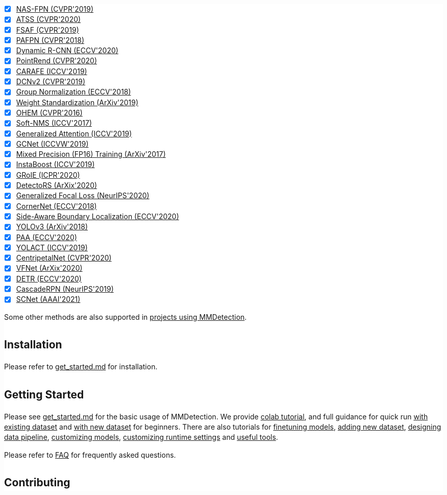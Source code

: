 - [x] [NAS-FPN (CVPR'2019)](configs/nas_fpn)
- [x] [ATSS (CVPR'2020)](configs/atss)
- [x] [FSAF (CVPR'2019)](configs/fsaf)
- [x] [PAFPN (CVPR'2018)](configs/pafpn)
- [x] [Dynamic R-CNN (ECCV'2020)](configs/dynamic_rcnn)
- [x] [PointRend (CVPR'2020)](configs/point_rend)
- [x] [CARAFE (ICCV'2019)](configs/carafe/README.md)
- [x] [DCNv2 (CVPR'2019)](configs/dcn/README.md)
- [x] [Group Normalization (ECCV'2018)](configs/gn/README.md)
- [x] [Weight Standardization (ArXiv'2019)](configs/gn+ws/README.md)
- [x] [OHEM (CVPR'2016)](configs/faster_rcnn/faster_rcnn_r50_fpn_ohem_1x_coco.py)
- [x] [Soft-NMS (ICCV'2017)](configs/faster_rcnn/faster_rcnn_r50_fpn_soft_nms_1x_coco.py)
- [x] [Generalized Attention (ICCV'2019)](configs/empirical_attention/README.md)
- [x] [GCNet (ICCVW'2019)](configs/gcnet/README.md)
- [x] [Mixed Precision (FP16) Training (ArXiv'2017)](configs/fp16/README.md)
- [x] [InstaBoost (ICCV'2019)](configs/instaboost/README.md)
- [x] [GRoIE (ICPR'2020)](configs/groie/README.md)
- [x] [DetectoRS (ArXix'2020)](configs/detectors/README.md)
- [x] [Generalized Focal Loss (NeurIPS'2020)](configs/gfl/README.md)
- [x] [CornerNet (ECCV'2018)](configs/cornernet/README.md)
- [x] [Side-Aware Boundary Localization (ECCV'2020)](configs/sabl/README.md)
- [x] [YOLOv3 (ArXiv'2018)](configs/yolo/README.md)
- [x] [PAA (ECCV'2020)](configs/paa/README.md)
- [x] [YOLACT (ICCV'2019)](configs/yolact/README.md)
- [x] [CentripetalNet (CVPR'2020)](configs/centripetalnet/README.md)
- [x] [VFNet (ArXix'2020)](configs/vfnet/README.md)
- [x] [DETR (ECCV'2020)](configs/detr/README.md)
- [x] [CascadeRPN (NeurIPS'2019)](configs/cascade_rpn/README.md)
- [x] [SCNet (AAAI'2021)](configs/scnet/README.md)

Some other methods are also supported in [projects using MMDetection](./docs/projects.md).

## Installation

Please refer to [get_started.md](docs/get_started.md) for installation.

## Getting Started

Please see [get_started.md](docs/get_started.md) for the basic usage of MMDetection.
We provide [colab tutorial](demo/MMDet_Tutorial.ipynb), and full guidance for quick run [with existing dataset](docs/1_exist_data_model.md) and [with new dataset](docs/2_new_data_model.md) for beginners.
There are also tutorials for [finetuning models](docs/tutorials/finetune.md), [adding new dataset](docs/tutorials/new_dataset.md), [designing data pipeline](docs/tutorials/data_pipeline.md), [customizing models](docs/tutorials/customize_models.md), [customizing runtime settings](docs/tutorials/customize_runtime.md) and [useful tools](docs/useful_tools.md).

Please refer to [FAQ](docs/faq.md) for frequently asked questions.

## Contributing
